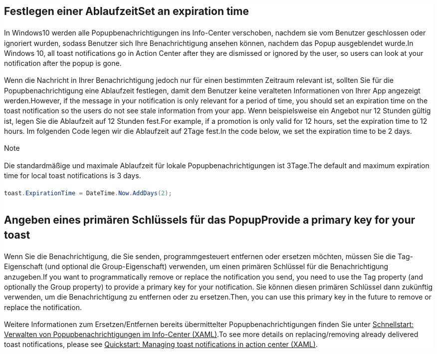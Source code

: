
## <a name="set-an-expiration-time"></a><span data-ttu-id="9e2a5-161">Festlegen einer Ablaufzeit</span><span class="sxs-lookup"><span data-stu-id="9e2a5-161">Set an expiration time</span></span>

<span data-ttu-id="9e2a5-162">In Windows10 werden alle Popupbenachrichtigungen ins Info-Center verschoben, nachdem sie vom Benutzer geschlossen oder ignoriert wurden, sodass Benutzer sich Ihre Benachrichtigung ansehen können, nachdem das Popup ausgeblendet wurde.</span><span class="sxs-lookup"><span data-stu-id="9e2a5-162">In Windows 10, all toast notifications go in Action Center after they are dismissed or ignored by the user, so users can look at your notification after the popup is gone.</span></span>

<span data-ttu-id="9e2a5-163">Wenn die Nachricht in Ihrer Benachrichtigung jedoch nur für einen bestimmten Zeitraum relevant ist, sollten Sie für die Popupbenachrichtigung eine Ablaufzeit festlegen, damit dem Benutzer keine veralteten Informationen von Ihrer App angezeigt werden.</span><span class="sxs-lookup"><span data-stu-id="9e2a5-163">However, if the message in your notification is only relevant for a period of time, you should set an expiration time on the toast notification so the users do not see stale information from your app.</span></span> <span data-ttu-id="9e2a5-164">Wenn beispielsweise ein Angebot nur 12 Stunden gültig ist, legen Sie die Ablaufzeit auf 12 Stunden fest.</span><span class="sxs-lookup"><span data-stu-id="9e2a5-164">For example, if a promotion is only valid for 12 hours, set the expiration time to 12 hours.</span></span> <span data-ttu-id="9e2a5-165">Im folgenden Code legen wir die Ablaufzeit auf 2Tage fest.</span><span class="sxs-lookup"><span data-stu-id="9e2a5-165">In the code below, we set the expiration time to be 2 days.</span></span>

> [!NOTE]
> <span data-ttu-id="9e2a5-166">Die standardmäßige und maximale Ablaufzeit für lokale Popupbenachrichtigungen ist 3Tage.</span><span class="sxs-lookup"><span data-stu-id="9e2a5-166">The default and maximum expiration time for local toast notifications is 3 days.</span></span>

```csharp
toast.ExpirationTime = DateTime.Now.AddDays(2);
```


## <a name="provide-a-primary-key-for-your-toast"></a><span data-ttu-id="9e2a5-167">Angeben eines primären Schlüssels für das Popup</span><span class="sxs-lookup"><span data-stu-id="9e2a5-167">Provide a primary key for your toast</span></span>

<span data-ttu-id="9e2a5-168">Wenn Sie die Benachrichtigung, die Sie senden, programmgesteuert entfernen oder ersetzen möchten, müssen Sie die Tag-Eigenschaft (und optional die Group-Eigenschaft) verwenden, um einen primären Schlüssel für die Benachrichtigung anzugeben.</span><span class="sxs-lookup"><span data-stu-id="9e2a5-168">If you want to programmatically remove or replace the notification you send, you need to use the Tag property (and optionally the Group property) to provide a primary key for your notification.</span></span> <span data-ttu-id="9e2a5-169">Sie können diesen primären Schlüssel dann zukünftig verwenden, um die Benachrichtigung zu entfernen oder zu ersetzen.</span><span class="sxs-lookup"><span data-stu-id="9e2a5-169">Then, you can use this primary key in the future to remove or replace the notification.</span></span>

<span data-ttu-id="9e2a5-170">Weitere Informationen zum Ersetzen/Entfernen bereits übermittelter Popupbenachrichtigungen finden Sie unter [Schnellstart: Verwalten von Popupbenachrichtigungen im Info-Center (XAML)](https://msdn.microsoft.com/library/windows/apps/xaml/dn631260.aspx).</span><span class="sxs-lookup"><span data-stu-id="9e2a5-170">To see more details on replacing/removing already delivered toast notifications, please see [Quickstart: Managing toast notifications in action center (XAML)](https://msdn.microsoft.com/library/windows/apps/xaml/dn631260.aspx).</span></span>
